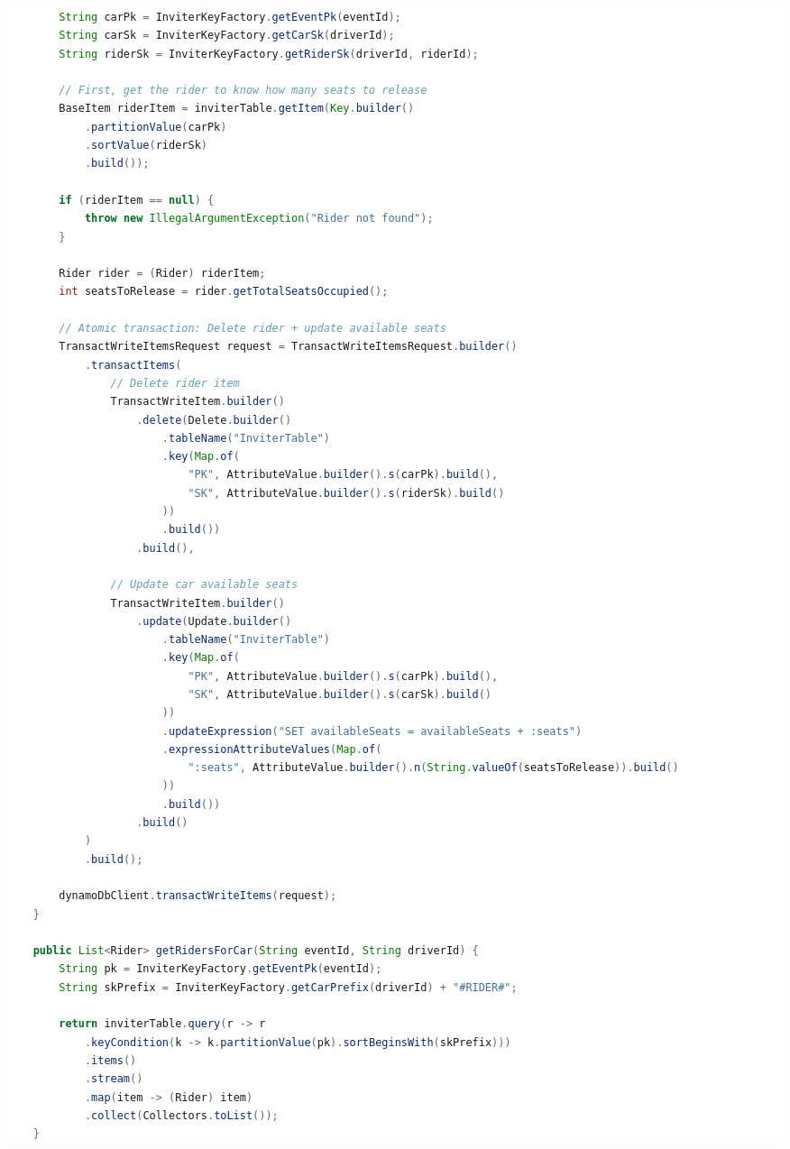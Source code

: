 ```java
        String carPk = InviterKeyFactory.getEventPk(eventId);
        String carSk = InviterKeyFactory.getCarSk(driverId);
        String riderSk = InviterKeyFactory.getRiderSk(driverId, riderId);
        
        // First, get the rider to know how many seats to release
        BaseItem riderItem = inviterTable.getItem(Key.builder()
            .partitionValue(carPk)
            .sortValue(riderSk)
            .build());
            
        if (riderItem == null) {
            throw new IllegalArgumentException("Rider not found");
        }
        
        Rider rider = (Rider) riderItem;
        int seatsToRelease = rider.getTotalSeatsOccupied();
        
        // Atomic transaction: Delete rider + update available seats
        TransactWriteItemsRequest request = TransactWriteItemsRequest.builder()
            .transactItems(
                // Delete rider item
                TransactWriteItem.builder()
                    .delete(Delete.builder()
                        .tableName("InviterTable")
                        .key(Map.of(
                            "PK", AttributeValue.builder().s(carPk).build(),
                            "SK", AttributeValue.builder().s(riderSk).build()
                        ))
                        .build())
                    .build(),
                    
                // Update car available seats
                TransactWriteItem.builder()
                    .update(Update.builder()
                        .tableName("InviterTable")
                        .key(Map.of(
                            "PK", AttributeValue.builder().s(carPk).build(),
                            "SK", AttributeValue.builder().s(carSk).build()
                        ))
                        .updateExpression("SET availableSeats = availableSeats + :seats")
                        .expressionAttributeValues(Map.of(
                            ":seats", AttributeValue.builder().n(String.valueOf(seatsToRelease)).build()
                        ))
                        .build())
                    .build()
            )
            .build();
            
        dynamoDbClient.transactWriteItems(request);
    }
    
    public List<Rider> getRidersForCar(String eventId, String driverId) {
        String pk = InviterKeyFactory.getEventPk(eventId);
        String skPrefix = InviterKeyFactory.getCarPrefix(driverId) + "#RIDER#";
        
        return inviterTable.query(r -> r
            .keyCondition(k -> k.partitionValue(pk).sortBeginsWith(skPrefix)))
            .items()
            .stream()
            .map(item -> (Rider) item)
            .collect(Collectors.toList());
    }
```